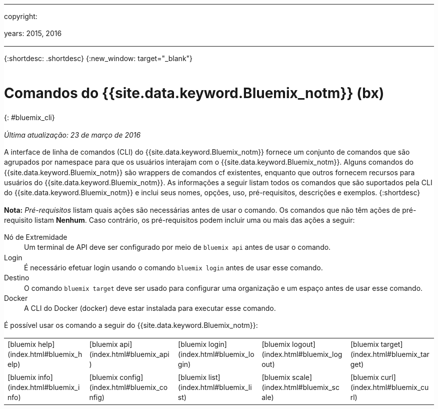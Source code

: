 ﻿---

 

copyright:

  years: 2015, 2016

 

---

{:shortdesc: .shortdesc}
{:new_window: target="_blank"}

# Comandos do {{site.data.keyword.Bluemix_notm}} (bx)
{: #bluemix_cli}

*Última atualização: 23 de março de 2016*

A interface de linha de comandos (CLI) do {{site.data.keyword.Bluemix_notm}} fornece um conjunto de comandos que são agrupados por namespace para que os usuários interajam com o {{site.data.keyword.Bluemix_notm}}. Alguns comandos do {{site.data.keyword.Bluemix_notm}} são wrappers de comandos cf existentes, enquanto que outros fornecem recursos para usuários do {{site.data.keyword.Bluemix_notm}}. As informações a seguir listam todos os comandos que são suportados pela CLI do {{site.data.keyword.Bluemix_notm}} e inclui seus nomes, opções, uso, pré-requisitos, descrições e exemplos.
{:shortdesc}
 
**Nota:** *Pré-requisitos* listam quais ações são necessárias antes de usar o comando. Os comandos que não têm ações de pré-requisito listam **Nenhum**. Caso contrário, os pré-requisitos podem incluir uma ou mais das ações a seguir:
<dl>
<dt>Nó de Extremidade</dt>
<dd>Um terminal de API deve ser configurado por meio de <code>bluemix api</code> antes de usar o comando.</dd>
<dt>Login</dt>
<dd>É necessário efetuar login usando o comando <code>bluemix login</code> antes de usar esse comando.</dd>
<dt>Destino</dt>
<dd>O comando <code>bluemix target</code> deve ser usado para configurar uma organização e um espaço antes de usar esse comando.</dd>
<dt>Docker</dt>
<dd>A CLI do Docker (docker) deve estar instalada para executar esse comando.</dd>
</dl>

É possível usar os comando a seguir do {{site.data.keyword.Bluemix_notm}}:

 <table role="presentation"> 
 <tbody> 
 <tr> 
 <td> 
 [bluemix help](index.html#bluemix_help)</td> 
 <td>[bluemix api](index.html#bluemix_api)</td> 
 <td>[bluemix login](index.html#bluemix_login)</td>
 <td>[bluemix logout](index.html#bluemix_logout)</td>
 <td>[bluemix target](index.html#bluemix_target)</td>
 </tr> 
 <tr> 
 <td> 
 [bluemix info](index.html#bluemix_info) </td> 
 <td>[bluemix config](index.html#bluemix_config)</td> 
 <td>[bluemix list](index.html#bluemix_list)</td>
 <td>[bluemix scale](index.html#bluemix_scale)</td>
 <td>[bluemix curl](index.html#bluemix_curl)</td>
 </tr>
 